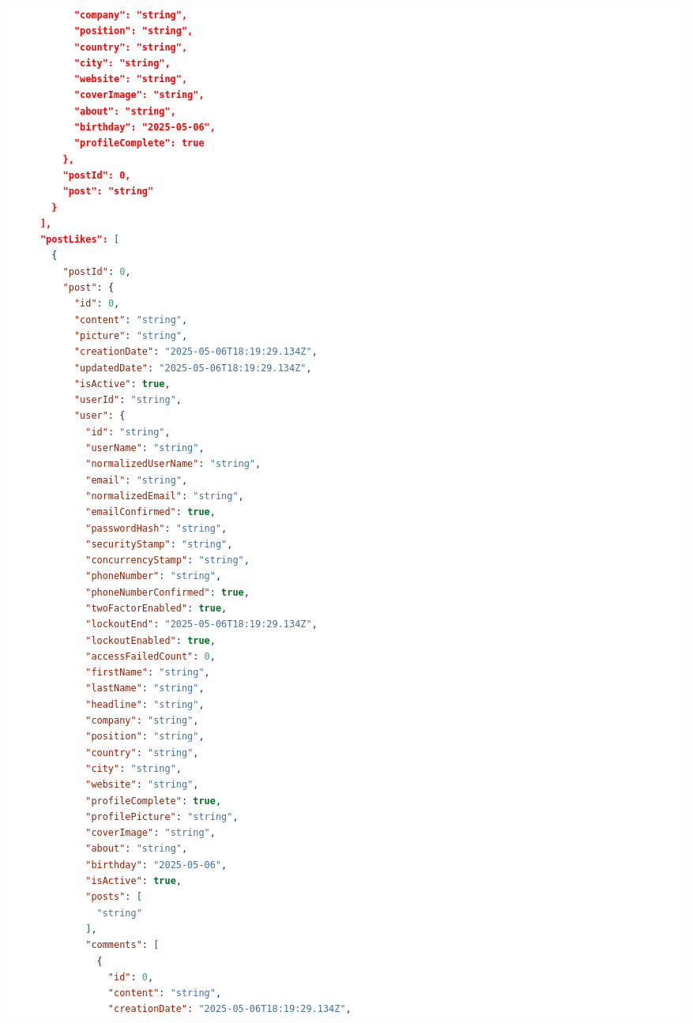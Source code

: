 ```json
            "company": "string",
            "position": "string",
            "country": "string",
            "city": "string",
            "website": "string",
            "coverImage": "string",
            "about": "string",
            "birthday": "2025-05-06",
            "profileComplete": true
          },
          "postId": 0,
          "post": "string"
        }
      ],
      "postLikes": [
        {
          "postId": 0,
          "post": {
            "id": 0,
            "content": "string",
            "picture": "string",
            "creationDate": "2025-05-06T18:19:29.134Z",
            "updatedDate": "2025-05-06T18:19:29.134Z",
            "isActive": true,
            "userId": "string",
            "user": {
              "id": "string",
              "userName": "string",
              "normalizedUserName": "string",
              "email": "string",
              "normalizedEmail": "string",
              "emailConfirmed": true,
              "passwordHash": "string",
              "securityStamp": "string",
              "concurrencyStamp": "string",
              "phoneNumber": "string",
              "phoneNumberConfirmed": true,
              "twoFactorEnabled": true,
              "lockoutEnd": "2025-05-06T18:19:29.134Z",
              "lockoutEnabled": true,
              "accessFailedCount": 0,
              "firstName": "string",
              "lastName": "string",
              "headline": "string",
              "company": "string",
              "position": "string",
              "country": "string",
              "city": "string",
              "website": "string",
              "profileComplete": true,
              "profilePicture": "string",
              "coverImage": "string",
              "about": "string",
              "birthday": "2025-05-06",
              "isActive": true,
              "posts": [
                "string"
              ],
              "comments": [
                {
                  "id": 0,
                  "content": "string",
                  "creationDate": "2025-05-06T18:19:29.134Z",
```